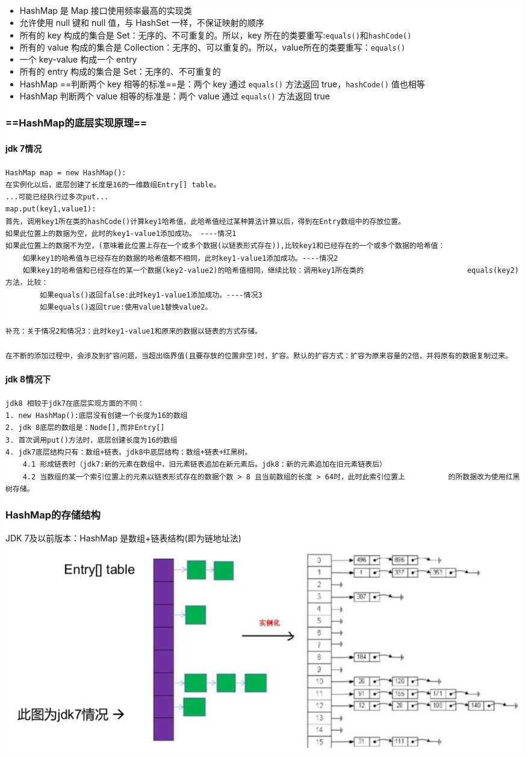 * HashMap 是 Map 接口使用频率最高的实现类
* 允许使用 null 键和 null 值，与 HashSet 一样，不保证映射的顺序
* 所有的 key 构成的集合是 Set：无序的、不可重复的。所以，key 所在的类要重写:`equals()`和`hashCode()`
* 所有的 value 构成的集合是 Collection：无序的、可以重复的。所以，value所在的类要重写：`equals()`
* 一个 key-value 构成一个 entry
* 所有的 entry 构成的集合是 Set：无序的、不可重复的
* HashMap ==判断两个 key 相等的标准==是：两个 key 通过 `equals()` 方法返回 true，`hashCode()` 值也相等
* HashMap 判断两个 value 相等的标准是：两个 value 通过 `equals()` 方法返回 true

### ==HashMap的底层实现原理==

#### jdk 7情况

```
HashMap map = new HashMap():
在实例化以后，底层创建了长度是16的一维数组Entry[] table。
...可能已经执行过多次put...
map.put(key1,value1):
首先，调用key1所在类的hashCode()计算key1哈希值，此哈希值经过某种算法计算以后，得到在Entry数组中的存放位置。
如果此位置上的数据为空，此时的key1-value1添加成功。 ----情况1
如果此位置上的数据不为空，(意味着此位置上存在一个或多个数据(以链表形式存在)),比较key1和已经存在的一个或多个数据的哈希值：
	如果key1的哈希值与已经存在的数据的哈希值都不相同，此时key1-value1添加成功。----情况2
	如果key1的哈希值和已经存在的某一个数据(key2-value2)的哈希值相同，继续比较：调用key1所在类的						equals(key2)方法，比较：
		如果equals()返回false:此时key1-value1添加成功。----情况3
		如果equals()返回true:使用value1替换value2。
		
补充：关于情况2和情况3：此时key1-value1和原来的数据以链表的方式存储。
		
在不断的添加过程中，会涉及到扩容问题，当超出临界值(且要存放的位置非空)时，扩容。默认的扩容方式：扩容为原来容量的2倍，并将原有的数据复制过来。
```

#### jdk 8情况下

```
jdk8 相较于jdk7在底层实现方面的不同：
1. new HashMap():底层没有创建一个长度为16的数组
2. jdk 8底层的数组是：Node[],而非Entry[]
3. 首次调用put()方法时，底层创建长度为16的数组
4. jdk7底层结构只有：数组+链表。jdk8中底层结构：数组+链表+红黑树。
	4.1 形成链表时（jdk7:新的元素在数组中，旧元素链表追加在新元素后。jdk8：新的元素追加在旧元素链表后）
	4.2 当数组的某一个索引位置上的元素以链表形式存在的数据个数 > 8 且当前数组的长度 > 64时，此时此索引位置上			 的所数据改为使用红黑树存储。
```

### HashMap的存储结构

JDK 7及以前版本：HashMap 是数组+链表结构(即为链地址法)

![image-20191101173501591](images/image-20191101173501591.png)